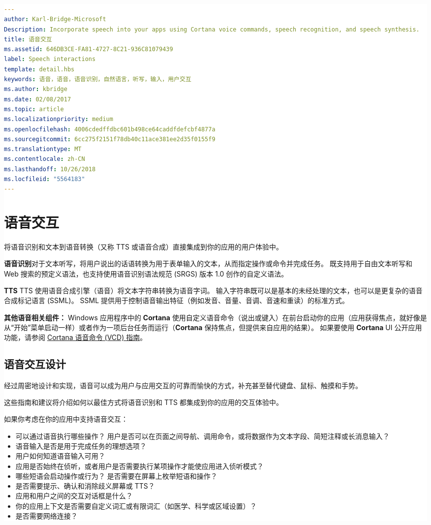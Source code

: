 ```yaml
---
author: Karl-Bridge-Microsoft
Description: Incorporate speech into your apps using Cortana voice commands, speech recognition, and speech synthesis.
title: 语音交互
ms.assetid: 646DB3CE-FA81-4727-8C21-936C81079439
label: Speech interactions
template: detail.hbs
keywords: 语音，语音，语音识别，自然语言，听写，输入，用户交互
ms.author: kbridge
ms.date: 02/08/2017
ms.topic: article
ms.localizationpriority: medium
ms.openlocfilehash: 4006cdedffdbc601b498ce64caddfdefcbf4877a
ms.sourcegitcommit: 6cc275f2151f78db40c11ace381ee2d35f0155f9
ms.translationtype: MT
ms.contentlocale: zh-CN
ms.lasthandoff: 10/26/2018
ms.locfileid: "5564183"
---
```

# <a name="speech-interactions"></a>语音交互

将语音识别和文本到语音转换（又称 TTS 或语音合成）直接集成到你的应用的用户体验中。

**语音识别**对于文本听写，将用户说出的话语转换为用于表单输入的文本，从而指定操作或命令并完成任务。 既支持用于自由文本听写和 Web 搜索的预定义语法，也支持使用语音识别语法规范 (SRGS) 版本 1.0 创作的自定义语法。

**TTS** TTS 使用语音合成引擎（语音）将文本字符串转换为语音字词。 输入字符串既可以是基本的未经处理的文本，也可以是更复杂的语音合成标记语言 (SSML)。 SSML 提供用于控制语音输出特征（例如发音、音量、音调、音速和重读）的标准方式。

**其他语音相关组件：**
Windows 应用程序中的 **Cortana** 使用自定义语音命令（说出或键入）在前台启动你的应用（应用获得焦点，就好像是从“开始”菜单启动一样）或者作为一项后台任务而运行（**Cortana** 保持焦点，但提供来自应用的结果）。 如果要使用 **Cortana** UI 公开应用功能，请参阅 [Cortana 语音命令 (VCD) 指南](https://docs.microsoft.com/en-us/cortana/voice-commands/vcd)。

## <a name="speech-interaction-design"></a>语音交互设计

经过周密地设计和实现，语音可以成为用户与应用交互的可靠而愉快的方式，补充甚至替代键盘、鼠标、触摸和手势。

这些指南和建议将介绍如何以最佳方式将语音识别和 TTS 都集成到你的应用的交互体验中。

如果你考虑在你的应用中支持语音交互：

-   可以通过语音执行哪些操作？ 用户是否可以在页面之间导航、调用命令，或将数据作为文本字段、简短注释或长消息输入？
-   语音输入是否是用于完成任务的理想选项？
-   用户如何知道语音输入可用？
-   应用是否始终在侦听，或者用户是否需要执行某项操作才能使应用进入侦听模式？
-   哪些短语会启动操作或行为？ 是否需要在屏幕上枚举短语和操作？
-   是否需要提示、确认和消除歧义屏幕或 TTS？
-   应用和用户之间的交互对话框是什么？
-   你的应用上下文是否需要自定义词汇或有限词汇（如医学、科学或区域设置）？
-   是否需要网络连接？

